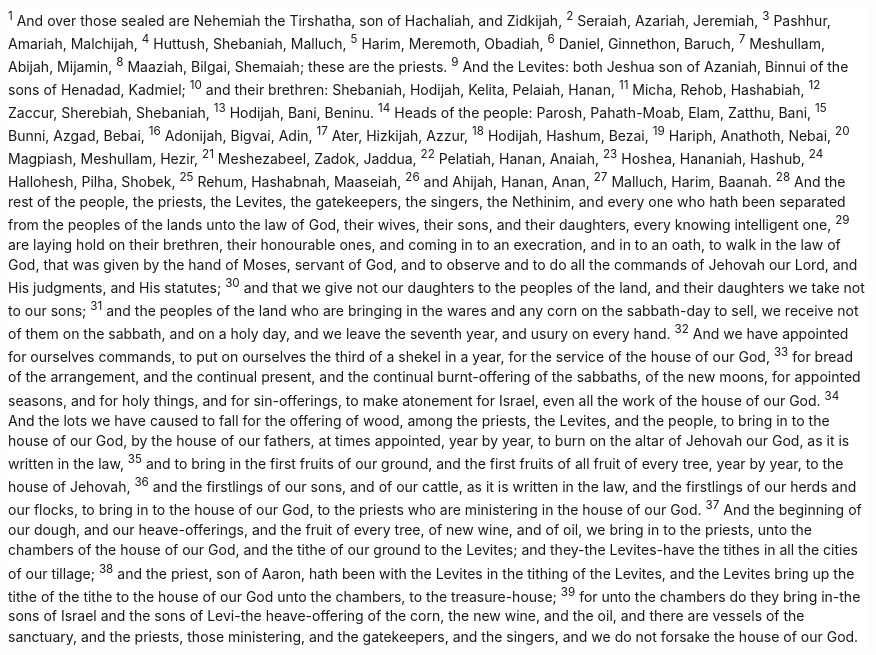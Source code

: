 <sup>1</sup> And over those sealed are Nehemiah the Tirshatha, son of Hachaliah, and Zidkijah,
<sup>2</sup> Seraiah, Azariah, Jeremiah,
<sup>3</sup> Pashhur, Amariah, Malchijah,
<sup>4</sup> Huttush, Shebaniah, Malluch,
<sup>5</sup> Harim, Meremoth, Obadiah,
<sup>6</sup> Daniel, Ginnethon, Baruch,
<sup>7</sup> Meshullam, Abijah, Mijamin,
<sup>8</sup> Maaziah, Bilgai, Shemaiah; these are the priests.
<sup>9</sup> And the Levites: both Jeshua son of Azaniah, Binnui of the sons of Henadad, Kadmiel;
<sup>10</sup> and their brethren: Shebaniah, Hodijah, Kelita, Pelaiah, Hanan,
<sup>11</sup> Micha, Rehob, Hashabiah,
<sup>12</sup> Zaccur, Sherebiah, Shebaniah,
<sup>13</sup> Hodijah, Bani, Beninu.
<sup>14</sup> Heads of the people: Parosh, Pahath-Moab, Elam, Zatthu, Bani,
<sup>15</sup> Bunni, Azgad, Bebai,
<sup>16</sup> Adonijah, Bigvai, Adin,
<sup>17</sup> Ater, Hizkijah, Azzur,
<sup>18</sup> Hodijah, Hashum, Bezai,
<sup>19</sup> Hariph, Anathoth, Nebai,
<sup>20</sup> Magpiash, Meshullam, Hezir,
<sup>21</sup> Meshezabeel, Zadok, Jaddua,
<sup>22</sup> Pelatiah, Hanan, Anaiah,
<sup>23</sup> Hoshea, Hananiah, Hashub,
<sup>24</sup> Hallohesh, Pilha, Shobek,
<sup>25</sup> Rehum, Hashabnah, Maaseiah,
<sup>26</sup> and Ahijah, Hanan, Anan,
<sup>27</sup> Malluch, Harim, Baanah.
<sup>28</sup> And the rest of the people, the priests, the Levites, the gatekeepers, the singers, the Nethinim, and every one who hath been separated from the peoples of the lands unto the law of God, their wives, their sons, and their daughters, every knowing intelligent one,
<sup>29</sup> are laying hold on their brethren, their honourable ones, and coming in to an execration, and in to an oath, to walk in the law of God, that was given by the hand of Moses, servant of God, and to observe and to do all the commands of Jehovah our Lord, and His judgments, and His statutes;
<sup>30</sup> and that we give not our daughters to the peoples of the land, and their daughters we take not to our sons;
<sup>31</sup> and the peoples of the land who are bringing in the wares and any corn on the sabbath-day to sell, we receive not of them on the sabbath, and on a holy day, and we leave the seventh year, and usury on every hand.
<sup>32</sup> And we have appointed for ourselves commands, to put on ourselves the third of a shekel in a year, for the service of the house of our God,
<sup>33</sup> for bread of the arrangement, and the continual present, and the continual burnt-offering of the sabbaths, of the new moons, for appointed seasons, and for holy things, and for sin-offerings, to make atonement for Israel, even all the work of the house of our God.
<sup>34</sup> And the lots we have caused to fall for the offering of wood, among the priests, the Levites, and the people, to bring in to the house of our God, by the house of our fathers, at times appointed, year by year, to burn on the altar of Jehovah our God, as it is written in the law,
<sup>35</sup> and to bring in the first fruits of our ground, and the first fruits of all fruit of every tree, year by year, to the house of Jehovah,
<sup>36</sup> and the firstlings of our sons, and of our cattle, as it is written in the law, and the firstlings of our herds and our flocks, to bring in to the house of our God, to the priests who are ministering in the house of our God.
<sup>37</sup> And the beginning of our dough, and our heave-offerings, and the fruit of every tree, of new wine, and of oil, we bring in to the priests, unto the chambers of the house of our God, and the tithe of our ground to the Levites; and they-the Levites-have the tithes in all the cities of our tillage;
<sup>38</sup> and the priest, son of Aaron, hath been with the Levites in the tithing of the Levites, and the Levites bring up the tithe of the tithe to the house of our God unto the chambers, to the treasure-house;
<sup>39</sup> for unto the chambers do they bring in-the sons of Israel and the sons of Levi-the heave-offering of the corn, the new wine, and the oil, and there are vessels of the sanctuary, and the priests, those ministering, and the gatekeepers, and the singers, and we do not forsake the house of our God.